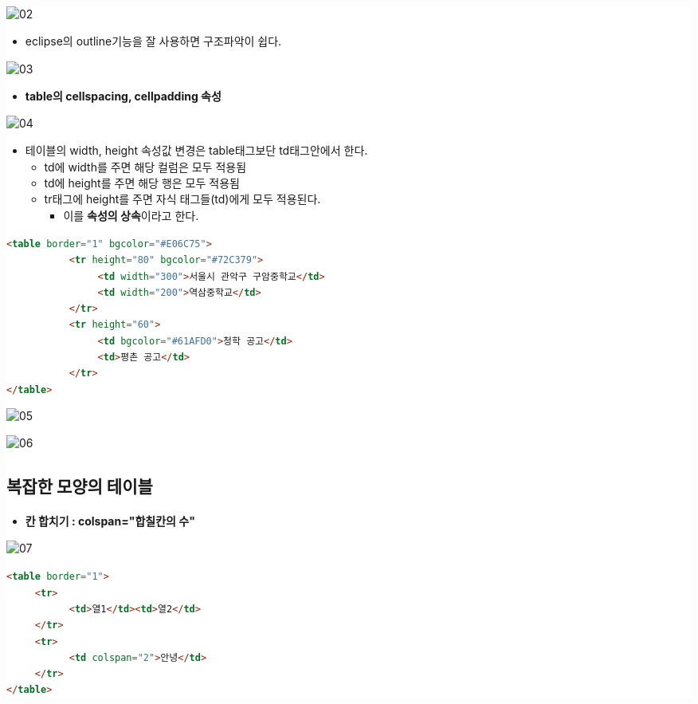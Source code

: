 ```html
```

![02](https://github.com/younggeun0/younggeun0.github.io/blob/master/_posts/img/Web/HTML/03/02.png?raw=true)

* eclipse의 outline기능을 잘 사용하면 구조파악이 쉽다.

![03](https://github.com/younggeun0/younggeun0.github.io/blob/master/_posts/img/Web/HTML/03/03.png?raw=true)

* **table의 cellspacing, cellpadding 속성**

![04](https://github.com/younggeun0/younggeun0.github.io/blob/master/_posts/img/Web/HTML/03/04.png?raw=true)


* 테이블의 width, height 속성값 변경은 table태그보단 td태그안에서 한다.
     * td에 width를 주면 해당 컬럼은 모두 적용됨
     * td에 height를 주면 해당 행은 모두 적용됨
     * tr태그에 height를 주면 자식 태그들(td)에게 모두 적용된다.
          * 이를 **속성의 상속**이라고 한다.

```html
<table border="1" bgcolor="#E06C75">
           <tr height="80" bgcolor="#72C379">
                <td width="300">서울시 관악구 구암중학교</td>
                <td width="200">역삼중학교</td>
           </tr>
           <tr height="60">
                <td bgcolor="#61AFD0">청학 공고</td>
                <td>평촌 공고</td>
           </tr>
</table>
```

![05](https://github.com/younggeun0/younggeun0.github.io/blob/master/_posts/img/Web/HTML/03/05.png?raw=true)

![06](https://github.com/younggeun0/younggeun0.github.io/blob/master/_posts/img/Web/HTML/03/06.png?raw=true)

## 복잡한 모양의 테이블

* **칸 합치기 : colspan="합칠칸의 수"**

![07](https://github.com/younggeun0/younggeun0.github.io/blob/master/_posts/img/Web/HTML/03/07.png?raw=true)

```html
<table border="1">
     <tr>
           <td>열1</td><td>열2</td>
     </tr>
     <tr>
           <td colspan="2">안녕</td>
     </tr>
</table>
```
